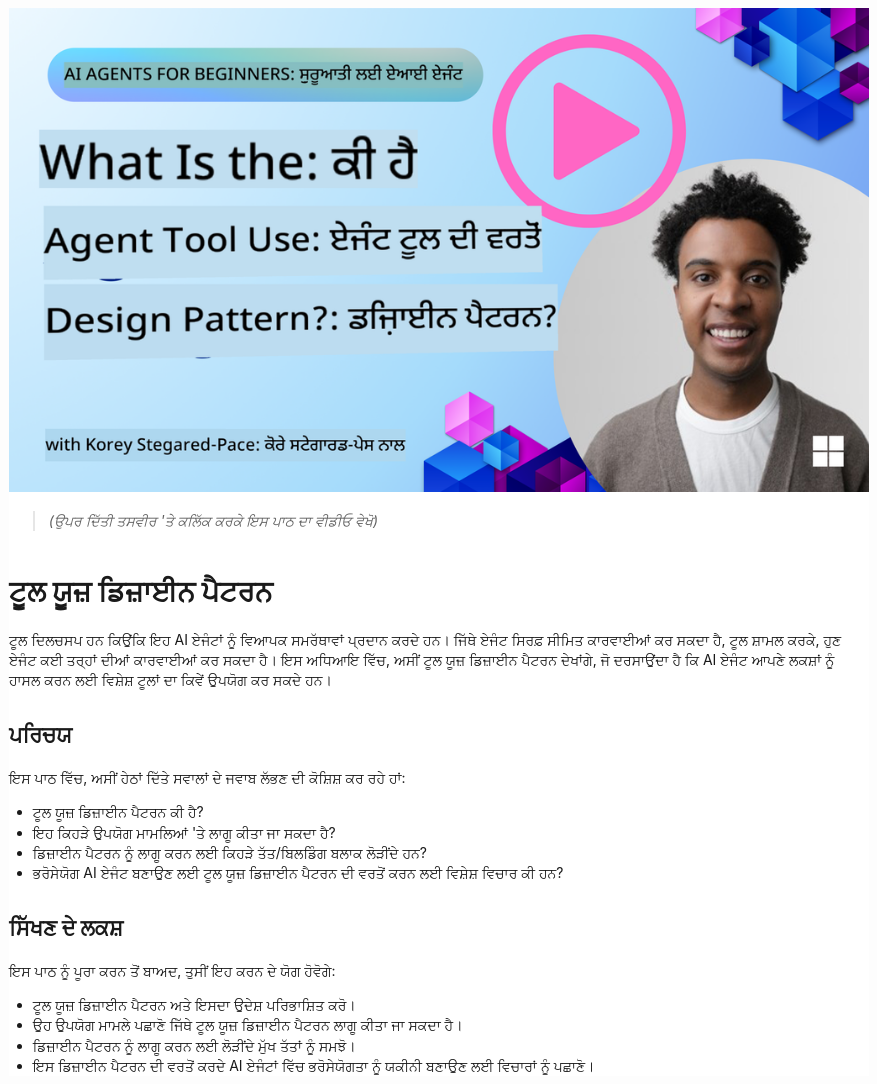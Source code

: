 
[![How to Design Good AI Agents](../../../translated_images/lesson-4-thumbnail.546162853cb3daffd64edd92014f274103f76360dfb39fc6e6ee399494da38fd.pa.png)](https://youtu.be/vieRiPRx-gI?si=cEZ8ApnT6Sus9rhn)

> _(ਉਪਰ ਦਿੱਤੀ ਤਸਵੀਰ 'ਤੇ ਕਲਿੱਕ ਕਰਕੇ ਇਸ ਪਾਠ ਦਾ ਵੀਡੀਓ ਵੇਖੋ)_

# ਟੂਲ ਯੂਜ਼ ਡਿਜ਼ਾਈਨ ਪੈਟਰਨ

ਟੂਲ ਦਿਲਚਸਪ ਹਨ ਕਿਉਂਕਿ ਇਹ AI ਏਜੰਟਾਂ ਨੂੰ ਵਿਆਪਕ ਸਮਰੱਥਾਵਾਂ ਪ੍ਰਦਾਨ ਕਰਦੇ ਹਨ। ਜਿੱਥੇ ਏਜੰਟ ਸਿਰਫ਼ ਸੀਮਿਤ ਕਾਰਵਾਈਆਂ ਕਰ ਸਕਦਾ ਹੈ, ਟੂਲ ਸ਼ਾਮਲ ਕਰਕੇ, ਹੁਣ ਏਜੰਟ ਕਈ ਤਰ੍ਹਾਂ ਦੀਆਂ ਕਾਰਵਾਈਆਂ ਕਰ ਸਕਦਾ ਹੈ। ਇਸ ਅਧਿਆਇ ਵਿੱਚ, ਅਸੀਂ ਟੂਲ ਯੂਜ਼ ਡਿਜ਼ਾਈਨ ਪੈਟਰਨ ਦੇਖਾਂਗੇ, ਜੋ ਦਰਸਾਉਂਦਾ ਹੈ ਕਿ AI ਏਜੰਟ ਆਪਣੇ ਲਕਸ਼ਾਂ ਨੂੰ ਹਾਸਲ ਕਰਨ ਲਈ ਵਿਸ਼ੇਸ਼ ਟੂਲਾਂ ਦਾ ਕਿਵੇਂ ਉਪਯੋਗ ਕਰ ਸਕਦੇ ਹਨ।

## ਪਰਿਚਯ

ਇਸ ਪਾਠ ਵਿੱਚ, ਅਸੀਂ ਹੇਠਾਂ ਦਿੱਤੇ ਸਵਾਲਾਂ ਦੇ ਜਵਾਬ ਲੱਭਣ ਦੀ ਕੋਸ਼ਿਸ਼ ਕਰ ਰਹੇ ਹਾਂ:

- ਟੂਲ ਯੂਜ਼ ਡਿਜ਼ਾਈਨ ਪੈਟਰਨ ਕੀ ਹੈ?
- ਇਹ ਕਿਹੜੇ ਉਪਯੋਗ ਮਾਮਲਿਆਂ 'ਤੇ ਲਾਗੂ ਕੀਤਾ ਜਾ ਸਕਦਾ ਹੈ?
- ਡਿਜ਼ਾਈਨ ਪੈਟਰਨ ਨੂੰ ਲਾਗੂ ਕਰਨ ਲਈ ਕਿਹੜੇ ਤੱਤ/ਬਿਲਡਿੰਗ ਬਲਾਕ ਲੋੜੀਂਦੇ ਹਨ?
- ਭਰੋਸੇਯੋਗ AI ਏਜੰਟ ਬਣਾਉਣ ਲਈ ਟੂਲ ਯੂਜ਼ ਡਿਜ਼ਾਈਨ ਪੈਟਰਨ ਦੀ ਵਰਤੋਂ ਕਰਨ ਲਈ ਵਿਸ਼ੇਸ਼ ਵਿਚਾਰ ਕੀ ਹਨ?

## ਸਿੱਖਣ ਦੇ ਲਕਸ਼

ਇਸ ਪਾਠ ਨੂੰ ਪੂਰਾ ਕਰਨ ਤੋਂ ਬਾਅਦ, ਤੁਸੀਂ ਇਹ ਕਰਨ ਦੇ ਯੋਗ ਹੋਵੋਗੇ:

- ਟੂਲ ਯੂਜ਼ ਡਿਜ਼ਾਈਨ ਪੈਟਰਨ ਅਤੇ ਇਸਦਾ ਉਦੇਸ਼ ਪਰਿਭਾਸ਼ਿਤ ਕਰੋ।
- ਉਹ ਉਪਯੋਗ ਮਾਮਲੇ ਪਛਾਣੋ ਜਿੱਥੇ ਟੂਲ ਯੂਜ਼ ਡਿਜ਼ਾਈਨ ਪੈਟਰਨ ਲਾਗੂ ਕੀਤਾ ਜਾ ਸਕਦਾ ਹੈ।
- ਡਿਜ਼ਾਈਨ ਪੈਟਰਨ ਨੂੰ ਲਾਗੂ ਕਰਨ ਲਈ ਲੋੜੀਂਦੇ ਮੁੱਖ ਤੱਤਾਂ ਨੂੰ ਸਮਝੋ।
- ਇਸ ਡਿਜ਼ਾਈਨ ਪੈਟਰਨ ਦੀ ਵਰਤੋਂ ਕਰਦੇ AI ਏਜੰਟਾਂ ਵਿੱਚ ਭਰੋਸੇਯੋਗਤਾ ਨੂੰ ਯਕੀਨੀ ਬਣਾਉਣ ਲਈ ਵਿਚਾਰਾਂ ਨੂੰ ਪਛਾਣੋ।
